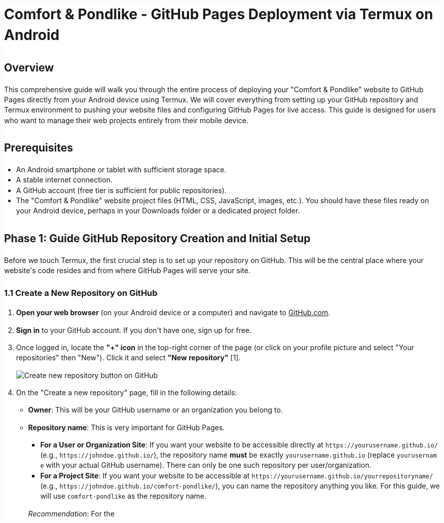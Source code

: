 # Comfort & Pondlike - GitHub Pages Deployment via Termux on Android

## Overview
This comprehensive guide will walk you through the entire process of deploying your "Comfort & Pondlike" website to GitHub Pages directly from your Android device using Termux. We will cover everything from setting up your GitHub repository and Termux environment to pushing your website files and configuring GitHub Pages for live access. This guide is designed for users who want to manage their web projects entirely from their mobile device.

## Prerequisites
-   An Android smartphone or tablet with sufficient storage space.
-   A stable internet connection.
-   A GitHub account (free tier is sufficient for public repositories).
-   The "Comfort & Pondlike" website project files (HTML, CSS, JavaScript, images, etc.). You should have these files ready on your Android device, perhaps in your Downloads folder or a dedicated project folder.

## Phase 1: Guide GitHub Repository Creation and Initial Setup

Before we touch Termux, the first crucial step is to set up your repository on GitHub. This will be the central place where your website's code resides and from where GitHub Pages will serve your site.

### 1.1 Create a New Repository on GitHub

1.  **Open your web browser** (on your Android device or a computer) and navigate to [GitHub.com](https://github.com).
2.  **Sign in** to your GitHub account. If you don't have one, sign up for free.
3.  Once logged in, locate the **"+" icon** in the top-right corner of the page (or click on your profile picture and select "Your repositories" then "New"). Click it and select **"New repository"** [1].

    <img src="https://docs.github.com/assets/images/help/repository/create-repository-button.png" alt="Create new repository button on GitHub" width="600"/>

4.  On the "Create a new repository" page, fill in the following details:
    -   **Owner**: This will be your GitHub username or an organization you belong to.
    -   **Repository name**: This is very important for GitHub Pages.
        -   **For a User or Organization Site**: If you want your website to be accessible directly at `https://yourusername.github.io/` (e.g., `https://johndoe.github.io/`), the repository name **must** be exactly `yourusername.github.io` (replace `yourusername` with your actual GitHub username). There can only be one such repository per user/organization.
        -   **For a Project Site**: If you want your website to be accessible at `https://yourusername.github.io/yourrepositoryname/` (e.g., `https://johndoe.github.io/comfort-pondlike/`), you can name the repository anything you like. For this guide, we will use `comfort-pondlike` as the repository name.

        *Recommendation*: For the 
